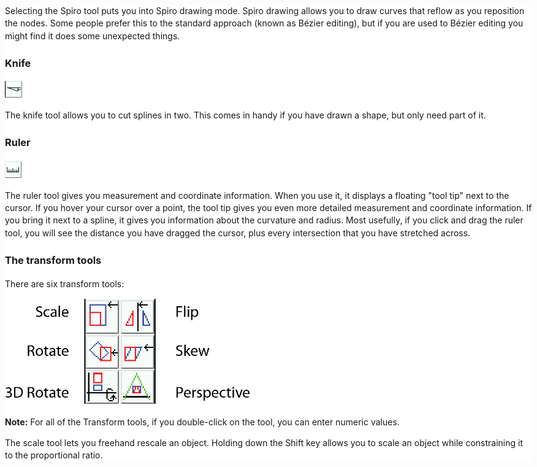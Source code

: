 Selecting the Spiro tool puts you into Spiro drawing mode. Spiro drawing allows you to draw curves that reflow as you reposition the nodes. Some people prefer this to the standard approach (known as Bézier editing), but if you are used to Bézier editing you might find it does some unexpected things.

### Knife
<img src="images/knife.png" alt="" height="27" width="28">

The knife tool allows you to cut splines in two. This comes in handy if you have drawn a shape, but only need part of it.

### Ruler
<img src="images/ruler.png" alt="" height="28" width="27">

The ruler tool gives you measurement and coordinate information. When you use it, it displays a floating "tool tip" next to the cursor. If you hover your cursor over a point, the tool tip gives you even more detailed measurement and coordinate information. If you bring it next to a spline, it gives you information about the curvature and radius. Most usefully, if you click and drag the ruler tool, you will see the distance you have dragged the cursor, plus every intersection that you have stretched across.

### The transform tools

There are six transform tools:

<img src="images/transform_tools_labelled.png" alt="" width="400">

<strong>Note:</strong> For all of the Transform tools, if you double-click on the tool, you can enter numeric values.

The scale tool lets you freehand rescale an object. Holding down the Shift key allows you to scale an object while constraining it to the proportional ratio.
